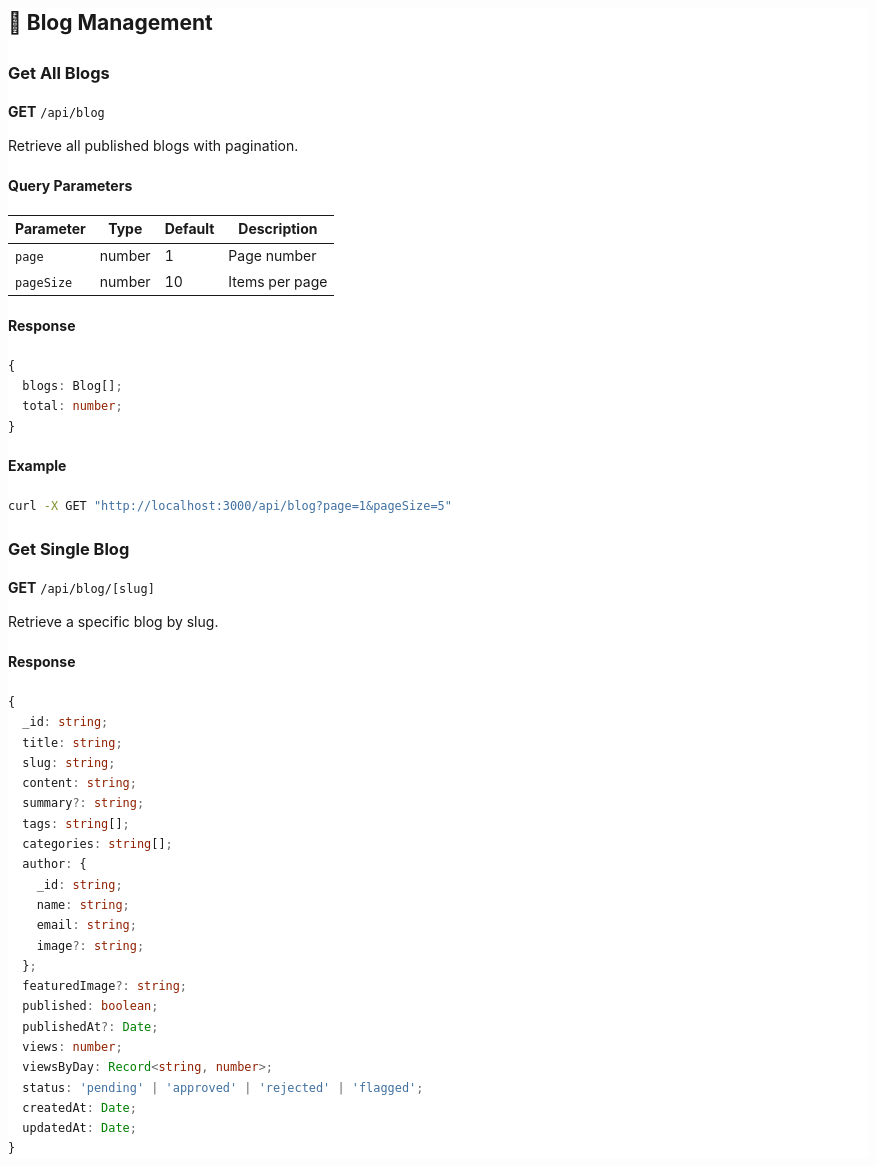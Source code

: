 ## 📝 Blog Management

### Get All Blogs

**GET** `/api/blog`

Retrieve all published blogs with pagination.

#### Query Parameters
| Parameter | Type | Default | Description |
|-----------|------|---------|-------------|
| `page` | number | 1 | Page number |
| `pageSize` | number | 10 | Items per page |

#### Response
```typescript
{
  blogs: Blog[];
  total: number;
}
```

#### Example
```bash
curl -X GET "http://localhost:3000/api/blog?page=1&pageSize=5"
```

### Get Single Blog

**GET** `/api/blog/[slug]`

Retrieve a specific blog by slug.

#### Response
```typescript
{
  _id: string;
  title: string;
  slug: string;
  content: string;
  summary?: string;
  tags: string[];
  categories: string[];
  author: {
    _id: string;
    name: string;
    email: string;
    image?: string;
  };
  featuredImage?: string;
  published: boolean;
  publishedAt?: Date;
  views: number;
  viewsByDay: Record<string, number>;
  status: 'pending' | 'approved' | 'rejected' | 'flagged';
  createdAt: Date;
  updatedAt: Date;
}
```
